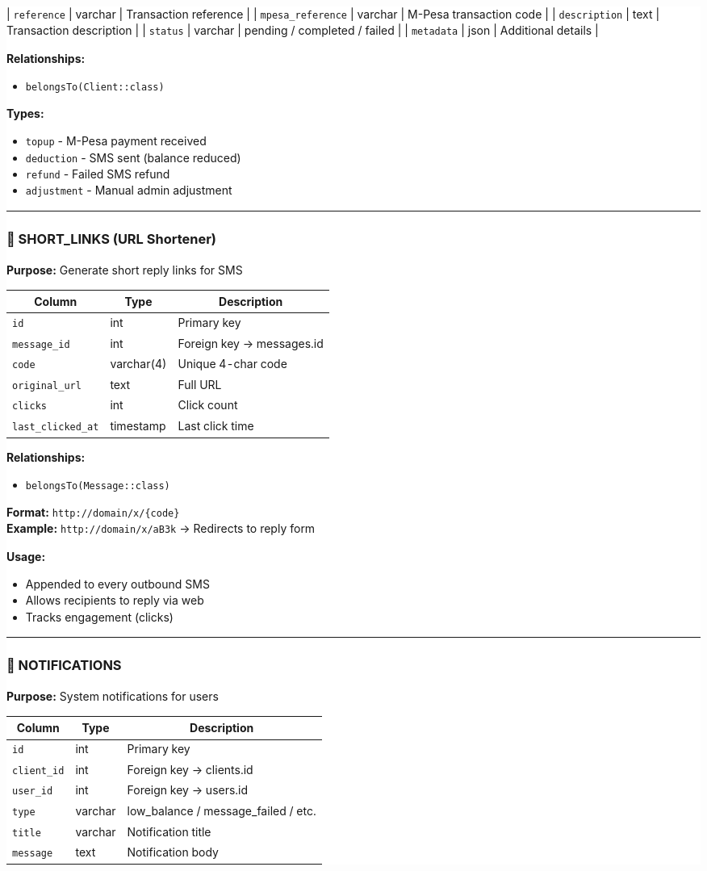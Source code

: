 | `reference` | varchar | Transaction reference |
| `mpesa_reference` | varchar | M-Pesa transaction code |
| `description` | text | Transaction description |
| `status` | varchar | pending / completed / failed |
| `metadata` | json | Additional details |

**Relationships:**
- `belongsTo(Client::class)`

**Types:**
- `topup` - M-Pesa payment received
- `deduction` - SMS sent (balance reduced)
- `refund` - Failed SMS refund
- `adjustment` - Manual admin adjustment

---

### 🔗 SHORT_LINKS (URL Shortener)

**Purpose:** Generate short reply links for SMS

| Column | Type | Description |
|--------|------|-------------|
| `id` | int | Primary key |
| `message_id` | int | Foreign key → messages.id |
| `code` | varchar(4) | Unique 4-char code |
| `original_url` | text | Full URL |
| `clicks` | int | Click count |
| `last_clicked_at` | timestamp | Last click time |

**Relationships:**
- `belongsTo(Message::class)`

**Format:** `http://domain/x/{code}`  
**Example:** `http://domain/x/aB3k` → Redirects to reply form

**Usage:**
- Appended to every outbound SMS
- Allows recipients to reply via web
- Tracks engagement (clicks)

---

### 🔔 NOTIFICATIONS

**Purpose:** System notifications for users

| Column | Type | Description |
|--------|------|-------------|
| `id` | int | Primary key |
| `client_id` | int | Foreign key → clients.id |
| `user_id` | int | Foreign key → users.id |
| `type` | varchar | low_balance / message_failed / etc. |
| `title` | varchar | Notification title |
| `message` | text | Notification body |